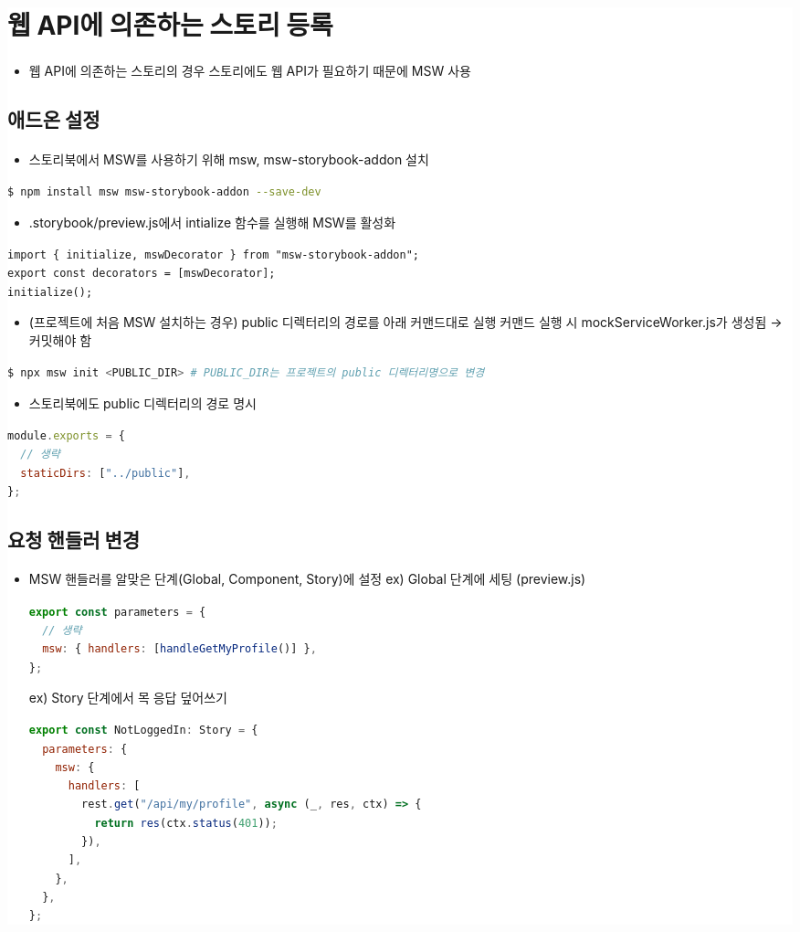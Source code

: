 # 웹 API에 의존하는 스토리 등록

- 웹 API에 의존하는 스토리의 경우 스토리에도 웹 API가 필요하기 때문에 MSW 사용

## 애드온 설정

- 스토리북에서 MSW를 사용하기 위해 msw, msw-storybook-addon 설치

```bash
$ npm install msw msw-storybook-addon --save-dev
```

- .storybook/preview.js에서 intialize 함수를 실행해 MSW를 활성화

```tsx
import { initialize, mswDecorator } from "msw-storybook-addon";
export const decorators = [mswDecorator];
initialize();
```

- (프로젝트에 처음 MSW 설치하는 경우) public 디렉터리의 경로를 아래 커맨드대로 실행
  커맨드 실행 시 mockServiceWorker.js가 생성됨 → 커밋해야 함

```bash
$ npx msw init <PUBLIC_DIR> # PUBLIC_DIR는 프로젝트의 public 디렉터리명으로 변경
```

- 스토리북에도 public 디렉터리의 경로 명시

```jsx
module.exports = {
  // 생략
  staticDirs: ["../public"],
};
```

## 요청 핸들러 변경

- MSW 핸들러를 알맞은 단계(Global, Component, Story)에 설정
  ex) Global 단계에 세팅 (preview.js)
  ```jsx
  export const parameters = {
    // 생략
    msw: { handlers: [handleGetMyProfile()] },
  };
  ```
  ex) Story 단계에서 목 응답 덮어쓰기
  ```jsx
  export const NotLoggedIn: Story = {
    parameters: {
      msw: {
        handlers: [
          rest.get("/api/my/profile", async (_, res, ctx) => {
            return res(ctx.status(401));
          }),
        ],
      },
    },
  };
  ```
